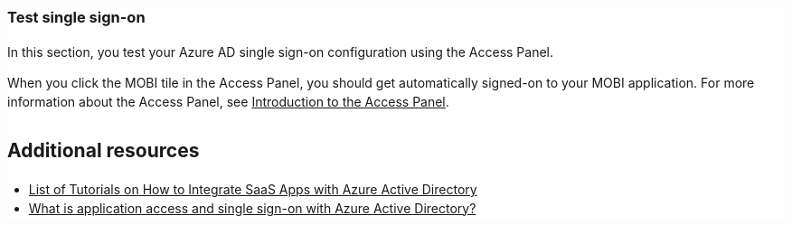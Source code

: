 ### Test single sign-on

In this section, you test your Azure AD single sign-on configuration using the Access Panel.

When you click the MOBI tile in the Access Panel, you should get automatically signed-on to your MOBI application.
For more information about the Access Panel, see [Introduction to the Access Panel](active-directory-saas-access-panel-introduction.md). 

## Additional resources

* [List of Tutorials on How to Integrate SaaS Apps with Azure Active Directory](active-directory-saas-tutorial-list.md)
* [What is application access and single sign-on with Azure Active Directory?](active-directory-appssoaccess-whatis.md)





[1]: ./media/active-directory-saas-mobi-tutorial/tutorial_general_01.png
[2]: ./media/active-directory-saas-mobi-tutorial/tutorial_general_02.png
[3]: ./media/active-directory-saas-mobi-tutorial/tutorial_general_03.png
[4]: ./media/active-directory-saas-mobi-tutorial/tutorial_general_04.png

[100]: ./media/active-directory-saas-mobi-tutorial/tutorial_general_100.png

[200]: ./media/active-directory-saas-mobi-tutorial/tutorial_general_200.png
[201]: ./media/active-directory-saas-mobi-tutorial/tutorial_general_201.png
[202]: ./media/active-directory-saas-mobi-tutorial/tutorial_general_202.png
[203]: ./media/active-directory-saas-mobi-tutorial/tutorial_general_203.png

